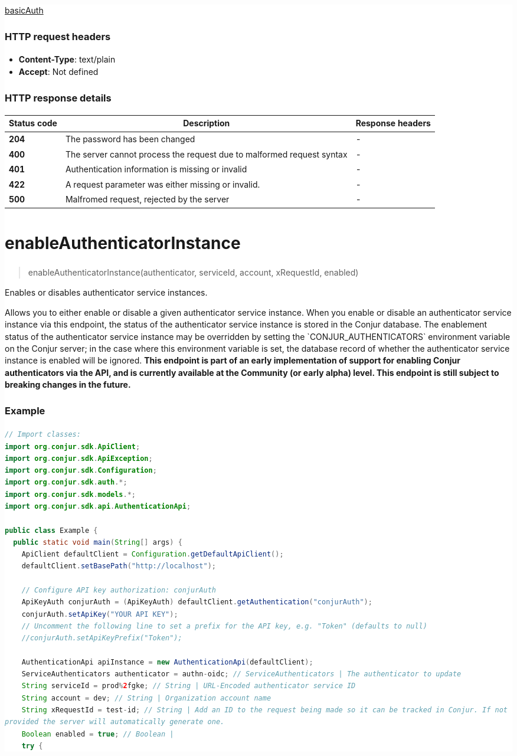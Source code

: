 [basicAuth](../README.md#basicAuth)

### HTTP request headers

 - **Content-Type**: text/plain
 - **Accept**: Not defined

### HTTP response details
| Status code | Description | Response headers |
|-------------|-------------|------------------|
**204** | The password has been changed |  -  |
**400** | The server cannot process the request due to malformed request syntax |  -  |
**401** | Authentication information is missing or invalid |  -  |
**422** | A request parameter was either missing or invalid. |  -  |
**500** | Malfromed request, rejected by the server |  -  |

<a name="enableAuthenticatorInstance"></a>
# **enableAuthenticatorInstance**
> enableAuthenticatorInstance(authenticator, serviceId, account, xRequestId, enabled)

Enables or disables authenticator service instances.

Allows you to either enable or disable a given authenticator service instance.  When you enable or disable an authenticator service instance via this endpoint, the status of the authenticator service instance is stored in the Conjur database. The enablement status of the authenticator service instance may be overridden by setting the &#x60;CONJUR_AUTHENTICATORS&#x60; environment variable on the Conjur server; in the case where this environment variable is set, the database record of whether the authenticator service instance is enabled will be ignored.  **This endpoint is part of an early implementation of support for enabling Conjur authenticators via the API, and is currently available at the Community (or early alpha) level. This endpoint is still subject to breaking changes in the future.** 

### Example
```java
// Import classes:
import org.conjur.sdk.ApiClient;
import org.conjur.sdk.ApiException;
import org.conjur.sdk.Configuration;
import org.conjur.sdk.auth.*;
import org.conjur.sdk.models.*;
import org.conjur.sdk.api.AuthenticationApi;

public class Example {
  public static void main(String[] args) {
    ApiClient defaultClient = Configuration.getDefaultApiClient();
    defaultClient.setBasePath("http://localhost");
    
    // Configure API key authorization: conjurAuth
    ApiKeyAuth conjurAuth = (ApiKeyAuth) defaultClient.getAuthentication("conjurAuth");
    conjurAuth.setApiKey("YOUR API KEY");
    // Uncomment the following line to set a prefix for the API key, e.g. "Token" (defaults to null)
    //conjurAuth.setApiKeyPrefix("Token");

    AuthenticationApi apiInstance = new AuthenticationApi(defaultClient);
    ServiceAuthenticators authenticator = authn-oidc; // ServiceAuthenticators | The authenticator to update
    String serviceId = prod%2fgke; // String | URL-Encoded authenticator service ID
    String account = dev; // String | Organization account name
    String xRequestId = test-id; // String | Add an ID to the request being made so it can be tracked in Conjur. If not provided the server will automatically generate one. 
    Boolean enabled = true; // Boolean | 
    try {
```